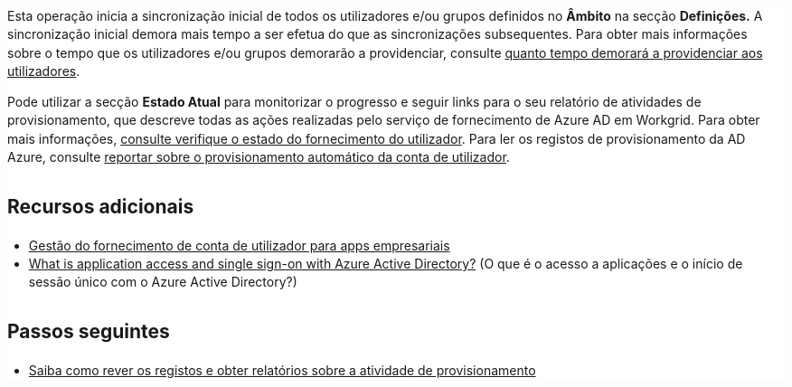 Esta operação inicia a sincronização inicial de todos os utilizadores e/ou grupos definidos no **Âmbito** na secção **Definições.** A sincronização inicial demora mais tempo a ser efetua do que as sincronizações subsequentes. Para obter mais informações sobre o tempo que os utilizadores e/ou grupos demorarão a providenciar, consulte [quanto tempo demorará a providenciar aos utilizadores](../app-provisioning/application-provisioning-when-will-provisioning-finish-specific-user.md#how-long-will-it-take-to-provision-users).

Pode utilizar a secção **Estado Atual** para monitorizar o progresso e seguir links para o seu relatório de atividades de provisionamento, que descreve todas as ações realizadas pelo serviço de fornecimento de Azure AD em Workgrid. Para obter mais informações, [consulte verifique o estado do fornecimento do utilizador](../app-provisioning/application-provisioning-when-will-provisioning-finish-specific-user.md). Para ler os registos de provisionamento da AD Azure, consulte [reportar sobre o provisionamento automático da conta de utilizador](../app-provisioning/check-status-user-account-provisioning.md).

## <a name="additional-resources"></a>Recursos adicionais

* [Gestão do fornecimento de conta de utilizador para apps empresariais](../app-provisioning/configure-automatic-user-provisioning-portal.md)
* [What is application access and single sign-on with Azure Active Directory?](../manage-apps/what-is-single-sign-on.md) (O que é o acesso a aplicações e o início de sessão único com o Azure Active Directory?)

## <a name="next-steps"></a>Passos seguintes

* [Saiba como rever os registos e obter relatórios sobre a atividade de provisionamento](../app-provisioning/check-status-user-account-provisioning.md)
